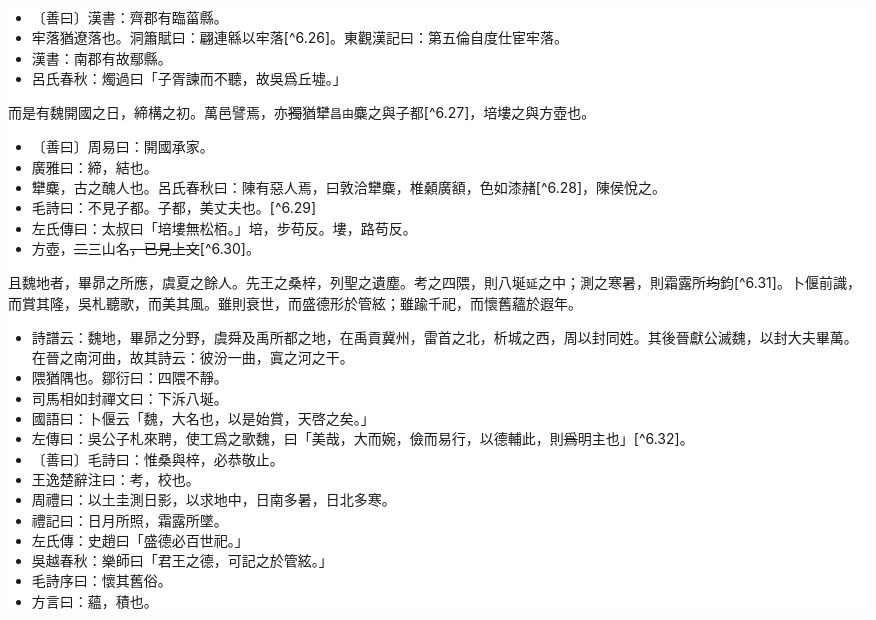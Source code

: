 - 〔善曰〕漢書：齊郡有臨菑縣。
- 牢落猶遼落也。洞簫賦曰：翩連緜以牢落[^6.26]。東觀漢記曰：第五倫自度仕宦牢落。
- 漢書：南郡有故鄢縣。
- 呂氏春秋：燭過曰「子胥諫而不聽，故吳爲丘墟。」

而是有魏開國之日，締構之初。萬邑譬焉，亦~~獨~~猶犫`昌由`麋之與子都[^6.27]，培塿之與方壺也。

- 〔善曰〕周易曰：開國承家。
- 廣雅曰：締，結也。
- 犫麋，古之醜人也。呂氏春秋曰：陳有惡人焉，曰敦洽犫麋，椎顙廣額，色如漆赭[^6.28]，陳侯悅之。
- 毛詩曰：不見子都。子都，美丈夫也。[^6.29]
- 左氏傳曰：太叔曰「培塿無松栢。」培，步苟反。塿，路苟反。
- 方壺，~~二~~三山名~~，已見上文~~[^6.30]。

且魏地者，畢昴之所應，虞夏之餘人。先王之桑梓，列聖之遺塵。考之四隈，則八埏`延`之中；測之寒暑，則霜露所~~均~~鈞[^6.31]。卜偃前識，而賞其隆，吳札聽歌，而美其風。雖則衰世，而盛德形於管絃；雖踰千祀，而懷舊蘊於遐年。

- 詩譜云：魏地，畢昴之分野，虞舜及禹所都之地，在禹貢冀州，雷首之北，析城之西，周以封同姓。其後晉獻公滅魏，以封大夫畢萬。在晉之南河曲，故其詩云：彼汾一曲，寘之河之干。
- 隈猶隅也。鄒衍曰：四隈不靜。
- 司馬相如封禪文曰：下泝八埏。
- 國語曰：卜偃云「魏，大名也，以是始賞，天啓之矣。」
- 左傳曰：吳公子札來聘，使工爲之歌魏，曰「美哉，大而婉，儉而易行，以德輔此，則~~爲~~明主也」[^6.32]。
- 〔善曰〕毛詩曰：惟桑與梓，必恭敬止。
- 王逸楚辭注曰：考，校也。
- 周禮曰：以土圭測日影，以求地中，日南多暑，日北多寒。
- 禮記曰：日月所照，霜露所墜。
- 左氏傳：史趙曰「盛德必百世祀。」
- 吳越春秋：樂師曰「君王之德，可記之於管絃。」
- 毛詩序曰：懷其舊俗。
- 方言曰：蘊，積也。

